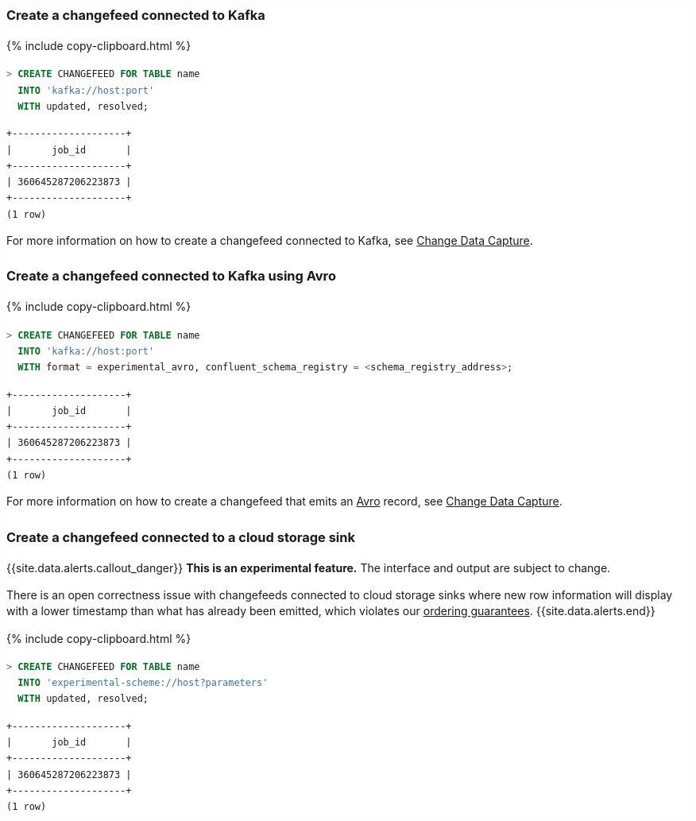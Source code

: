 ### Create a changefeed connected to Kafka

{% include copy-clipboard.html %}
~~~ sql
> CREATE CHANGEFEED FOR TABLE name
  INTO 'kafka://host:port'
  WITH updated, resolved;
~~~
~~~
+--------------------+
|       job_id       |
+--------------------+
| 360645287206223873 |
+--------------------+
(1 row)
~~~

For more information on how to create a changefeed connected to Kafka, see [Change Data Capture](change-data-capture.html#create-a-changefeed-connected-to-kafka).

### Create a changefeed connected to Kafka using Avro

{% include copy-clipboard.html %}
~~~ sql
> CREATE CHANGEFEED FOR TABLE name
  INTO 'kafka://host:port'
  WITH format = experimental_avro, confluent_schema_registry = <schema_registry_address>;
~~~
~~~
+--------------------+
|       job_id       |
+--------------------+
| 360645287206223873 |
+--------------------+
(1 row)
~~~

For more information on how to create a changefeed that emits an [Avro](https://avro.apache.org/docs/1.8.2/spec.html) record, see [Change Data Capture](change-data-capture.html#create-a-changefeed-connected-to-kafka-using-avro).

### Create a changefeed connected to a cloud storage sink

{{site.data.alerts.callout_danger}}
**This is an experimental feature.** The interface and output are subject to change.

There is an open correctness issue with changefeeds connected to cloud storage sinks where new row information will display with a lower timestamp than what has already been emitted, which violates our [ordering guarantees](change-data-capture.html#ordering-guarantees).
{{site.data.alerts.end}}

{% include copy-clipboard.html %}
~~~ sql
> CREATE CHANGEFEED FOR TABLE name
  INTO 'experimental-scheme://host?parameters'
  WITH updated, resolved;
~~~
~~~
+--------------------+
|       job_id       |
+--------------------+
| 360645287206223873 |
+--------------------+
(1 row)
~~~
